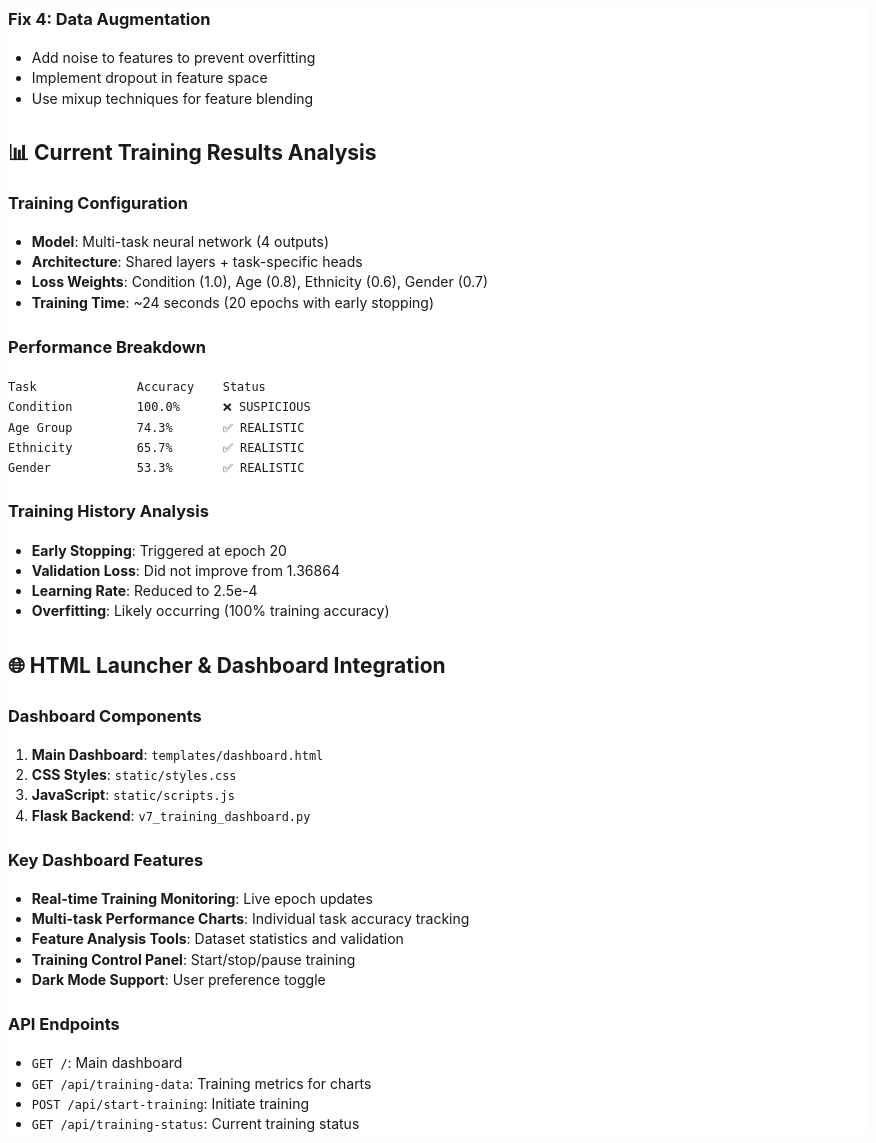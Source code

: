 ### **Fix 4: Data Augmentation**
- Add noise to features to prevent overfitting
- Implement dropout in feature space
- Use mixup techniques for feature blending

## 📊 **Current Training Results Analysis**

### **Training Configuration**
- **Model**: Multi-task neural network (4 outputs)
- **Architecture**: Shared layers + task-specific heads
- **Loss Weights**: Condition (1.0), Age (0.8), Ethnicity (0.6), Gender (0.7)
- **Training Time**: ~24 seconds (20 epochs with early stopping)

### **Performance Breakdown**
```
Task              Accuracy    Status
Condition         100.0%      ❌ SUSPICIOUS
Age Group         74.3%       ✅ REALISTIC
Ethnicity         65.7%       ✅ REALISTIC
Gender            53.3%       ✅ REALISTIC
```

### **Training History Analysis**
- **Early Stopping**: Triggered at epoch 20
- **Validation Loss**: Did not improve from 1.36864
- **Learning Rate**: Reduced to 2.5e-4
- **Overfitting**: Likely occurring (100% training accuracy)

## 🌐 **HTML Launcher & Dashboard Integration**

### **Dashboard Components**
1. **Main Dashboard**: `templates/dashboard.html`
2. **CSS Styles**: `static/styles.css`
3. **JavaScript**: `static/scripts.js`
4. **Flask Backend**: `v7_training_dashboard.py`

### **Key Dashboard Features**
- **Real-time Training Monitoring**: Live epoch updates
- **Multi-task Performance Charts**: Individual task accuracy tracking
- **Feature Analysis Tools**: Dataset statistics and validation
- **Training Control Panel**: Start/stop/pause training
- **Dark Mode Support**: User preference toggle

### **API Endpoints**
- `GET /`: Main dashboard
- `GET /api/training-data`: Training metrics for charts
- `POST /api/start-training`: Initiate training
- `GET /api/training-status`: Current training status
